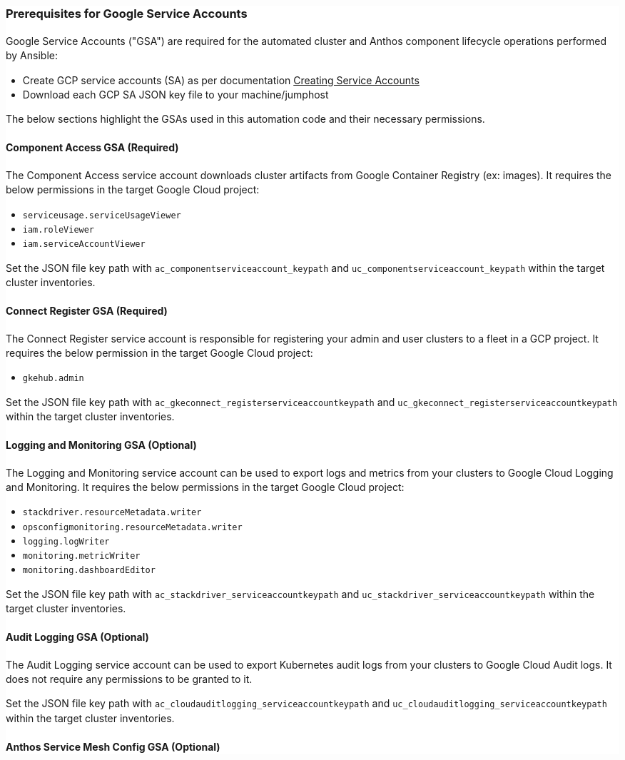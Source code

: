 ### Prerequisites for Google Service Accounts 

Google Service Accounts ("GSA") are required for the automated cluster and Anthos component lifecycle operations performed by Ansible:
- Create GCP service accounts (SA) as per documentation [Creating Service Accounts](https://cloud.google.com/anthos/clusters/docs/on-prem/how-to/service-accounts)
- Download each GCP SA JSON key file to your machine/jumphost

The below sections highlight the GSAs used in this automation code and their necessary permissions.

#### Component Access GSA (Required)

The Component Access service account downloads cluster artifacts from Google Container Registry (ex: images). It requires the below permissions in the target Google Cloud project:

* `serviceusage.serviceUsageViewer`
* `iam.roleViewer`
* `iam.serviceAccountViewer`

Set the JSON file key path with `ac_componentserviceaccount_keypath` and `uc_componentserviceaccount_keypath` within the target cluster inventories.

#### Connect Register GSA (Required)

The Connect Register service account is responsible for registering your admin and user clusters to a fleet in a GCP project. It requires the below permission in the target Google Cloud project:

* `gkehub.admin`

Set the JSON file key path with `ac_gkeconnect_registerserviceaccountkeypath` and `uc_gkeconnect_registerserviceaccountkeypath` within the target cluster inventories.

#### Logging and Monitoring GSA (Optional)

The Logging and Monitoring service account can be used to export logs and metrics from your clusters to Google Cloud Logging and Monitoring. It requires the below permissions in the target Google Cloud project:

* `stackdriver.resourceMetadata.writer`
* `opsconfigmonitoring.resourceMetadata.writer`
* `logging.logWriter`
* `monitoring.metricWriter`
* `monitoring.dashboardEditor`

Set the JSON file key path with `ac_stackdriver_serviceaccountkeypath` and `uc_stackdriver_serviceaccountkeypath` within the target cluster inventories. 

#### Audit Logging GSA (Optional)

The Audit Logging service account can be used to export Kubernetes audit logs from your clusters to Google Cloud Audit logs. It does not require any permissions to be granted to it. 

Set the JSON file key path with `ac_cloudauditlogging_serviceaccountkeypath` and `uc_cloudauditlogging_serviceaccountkeypath` within the target cluster inventories. 

#### Anthos Service Mesh Config GSA (Optional)
